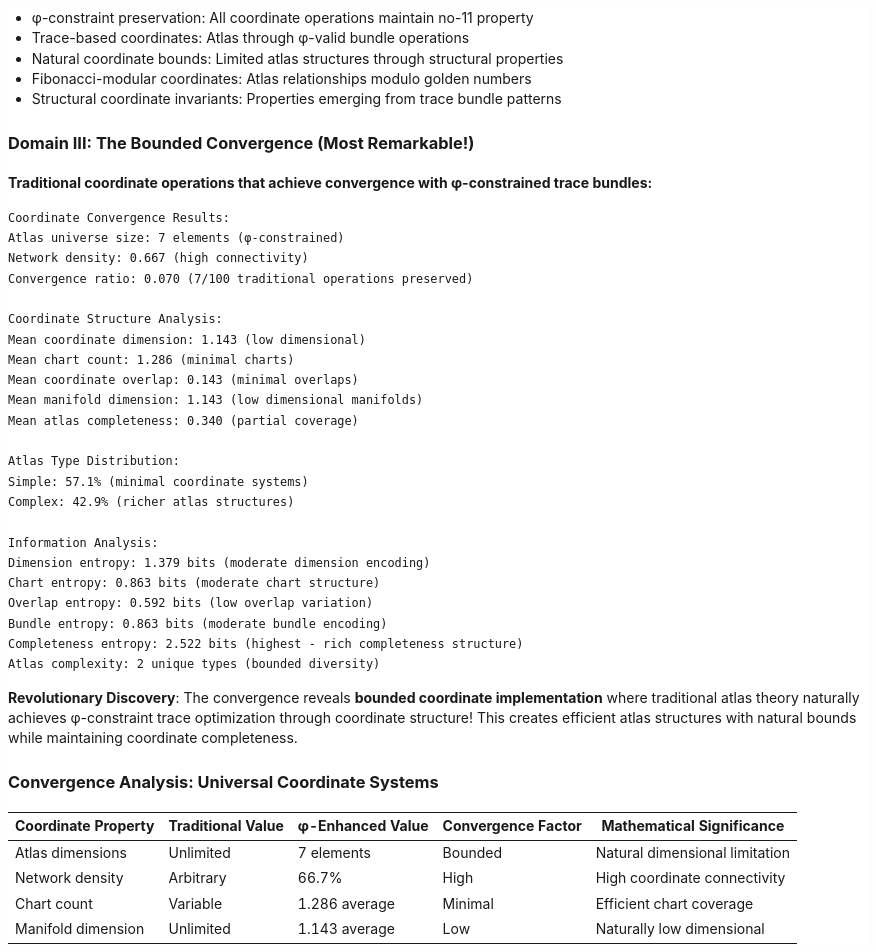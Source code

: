 - φ-constraint preservation: All coordinate operations maintain no-11 property
- Trace-based coordinates: Atlas through φ-valid bundle operations
- Natural coordinate bounds: Limited atlas structures through structural properties
- Fibonacci-modular coordinates: Atlas relationships modulo golden numbers
- Structural coordinate invariants: Properties emerging from trace bundle patterns

### Domain III: The Bounded Convergence (Most Remarkable!)

**Traditional coordinate operations that achieve convergence with φ-constrained trace bundles:**

```text
Coordinate Convergence Results:
Atlas universe size: 7 elements (φ-constrained)
Network density: 0.667 (high connectivity)
Convergence ratio: 0.070 (7/100 traditional operations preserved)

Coordinate Structure Analysis:
Mean coordinate dimension: 1.143 (low dimensional)
Mean chart count: 1.286 (minimal charts)
Mean coordinate overlap: 0.143 (minimal overlaps)
Mean manifold dimension: 1.143 (low dimensional manifolds)
Mean atlas completeness: 0.340 (partial coverage)

Atlas Type Distribution:
Simple: 57.1% (minimal coordinate systems)
Complex: 42.9% (richer atlas structures)

Information Analysis:
Dimension entropy: 1.379 bits (moderate dimension encoding)
Chart entropy: 0.863 bits (moderate chart structure)
Overlap entropy: 0.592 bits (low overlap variation)
Bundle entropy: 0.863 bits (moderate bundle encoding)
Completeness entropy: 2.522 bits (highest - rich completeness structure)
Atlas complexity: 2 unique types (bounded diversity)
```

**Revolutionary Discovery**: The convergence reveals **bounded coordinate implementation** where traditional atlas theory naturally achieves φ-constraint trace optimization through coordinate structure! This creates efficient atlas structures with natural bounds while maintaining coordinate completeness.

### Convergence Analysis: Universal Coordinate Systems

| Coordinate Property | Traditional Value | φ-Enhanced Value | Convergence Factor | Mathematical Significance |
|---|---|---|---|---|
| Atlas dimensions | Unlimited | 7 elements | Bounded | Natural dimensional limitation |
| Network density | Arbitrary | 66.7% | High | High coordinate connectivity |
| Chart count | Variable | 1.286 average | Minimal | Efficient chart coverage |
| Manifold dimension | Unlimited | 1.143 average | Low | Naturally low dimensional |
